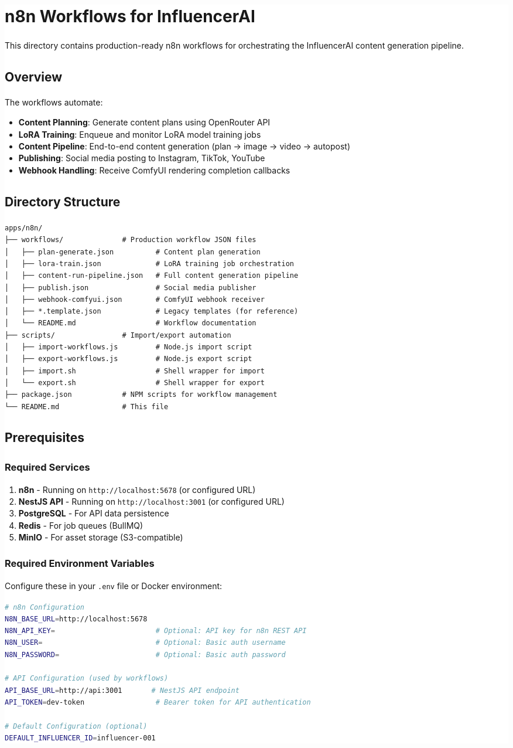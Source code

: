 # n8n Workflows for InfluencerAI

This directory contains production-ready n8n workflows for orchestrating the InfluencerAI content generation pipeline.

## Overview

The workflows automate:

- **Content Planning**: Generate content plans using OpenRouter API
- **LoRA Training**: Enqueue and monitor LoRA model training jobs
- **Content Pipeline**: End-to-end content generation (plan → image → video → autopost)
- **Publishing**: Social media posting to Instagram, TikTok, YouTube
- **Webhook Handling**: Receive ComfyUI rendering completion callbacks

## Directory Structure

```
apps/n8n/
├── workflows/              # Production workflow JSON files
│   ├── plan-generate.json          # Content plan generation
│   ├── lora-train.json             # LoRA training job orchestration
│   ├── content-run-pipeline.json   # Full content generation pipeline
│   ├── publish.json                # Social media publisher
│   ├── webhook-comfyui.json        # ComfyUI webhook receiver
│   ├── *.template.json             # Legacy templates (for reference)
│   └── README.md                   # Workflow documentation
├── scripts/                # Import/export automation
│   ├── import-workflows.js         # Node.js import script
│   ├── export-workflows.js         # Node.js export script
│   ├── import.sh                   # Shell wrapper for import
│   └── export.sh                   # Shell wrapper for export
├── package.json            # NPM scripts for workflow management
└── README.md               # This file
```

## Prerequisites

### Required Services

1. **n8n** - Running on `http://localhost:5678` (or configured URL)
2. **NestJS API** - Running on `http://localhost:3001` (or configured URL)
3. **PostgreSQL** - For API data persistence
4. **Redis** - For job queues (BullMQ)
5. **MinIO** - For asset storage (S3-compatible)

### Required Environment Variables

Configure these in your `.env` file or Docker environment:

```bash
# n8n Configuration
N8N_BASE_URL=http://localhost:5678
N8N_API_KEY=                        # Optional: API key for n8n REST API
N8N_USER=                           # Optional: Basic auth username
N8N_PASSWORD=                       # Optional: Basic auth password

# API Configuration (used by workflows)
API_BASE_URL=http://api:3001       # NestJS API endpoint
API_TOKEN=dev-token                 # Bearer token for API authentication

# Default Configuration (optional)
DEFAULT_INFLUENCER_ID=influencer-001
```